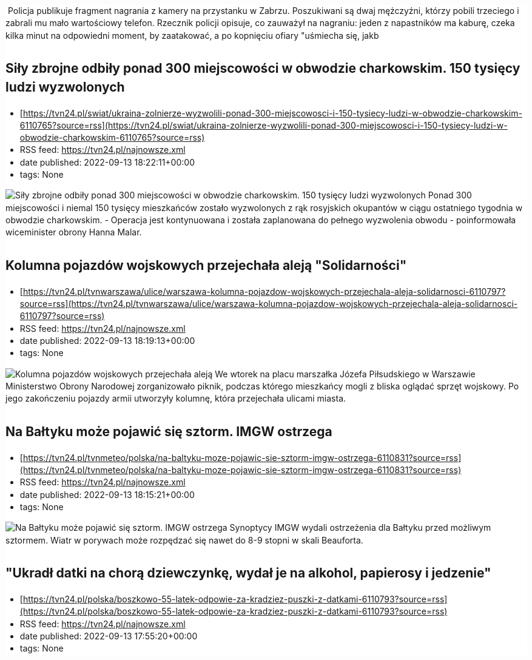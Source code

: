 <img alt="" src="https://tvn24.pl/katowice/cdn-zdjecie-6yx72g-poszukiwani-za-brutalne-pobicie-na-przystanku-w-zabrzu-6110785/alternates/LANDSCAPE_1280" />
    Policja publikuje fragment nagrania z kamery na przystanku w Zabrzu. Poszukiwani są dwaj mężczyźni, którzy pobili trzeciego i zabrali mu mało wartościowy telefon. Rzecznik policji opisuje, co zauważył na nagraniu: jeden z napastników ma kaburę, czeka kilka minut na odpowiedni moment, by zaatakować, a po kopnięciu ofiary "uśmiecha się, jakb

## Siły zbrojne odbiły ponad 300 miejscowości w obwodzie charkowskim. 150 tysięcy ludzi wyzwolonych
 - [https://tvn24.pl/swiat/ukraina-zolnierze-wyzwolili-ponad-300-miejscowosci-i-150-tysiecy-ludzi-w-obwodzie-charkowskim-6110765?source=rss](https://tvn24.pl/swiat/ukraina-zolnierze-wyzwolili-ponad-300-miejscowosci-i-150-tysiecy-ludzi-w-obwodzie-charkowskim-6110765?source=rss)
 - RSS feed: https://tvn24.pl/najnowsze.xml
 - date published: 2022-09-13 18:22:11+00:00
 - tags: None

<img alt="Siły zbrojne odbiły ponad 300 miejscowości w obwodzie charkowskim. 150 tysięcy ludzi wyzwolonych" src="https://tvn24.pl/najnowsze/cdn-zdjecie-6qz65h-ukraina-wojsko-6110766/alternates/LANDSCAPE_1280" />
    Ponad 300 miejscowości i niemal 150 tysięcy mieszkańców zostało wyzwolonych z rąk rosyjskich okupantów w ciągu ostatniego tygodnia w obwodzie charkowskim. - Operacja jest kontynuowana i została zaplanowana do pełnego wyzwolenia obwodu - poinformowała wiceminister obrony Hanna Malar.

## Kolumna pojazdów wojskowych przejechała aleją "Solidarności"
 - [https://tvn24.pl/tvnwarszawa/ulice/warszawa-kolumna-pojazdow-wojskowych-przejechala-aleja-solidarnosci-6110797?source=rss](https://tvn24.pl/tvnwarszawa/ulice/warszawa-kolumna-pojazdow-wojskowych-przejechala-aleja-solidarnosci-6110797?source=rss)
 - RSS feed: https://tvn24.pl/najnowsze.xml
 - date published: 2022-09-13 18:19:13+00:00
 - tags: None

<img alt="Kolumna pojazdów wojskowych przejechała aleją " src="https://tvn24.pl/tvnwarszawa/najnowsze/cdn-zdjecie-396a1o-kolumna-pojazdow-wojskowych-na-warszawskiej-ulicy-6110836/alternates/LANDSCAPE_1280" />
    We wtorek na placu marszałka Józefa Piłsudskiego w Warszawie Ministerstwo Obrony Narodowej zorganizowało piknik, podczas którego mieszkańcy mogli z bliska oglądać sprzęt wojskowy. Po jego zakończeniu pojazdy armii utworzyły kolumnę, która przejechała ulicami miasta.

## Na Bałtyku może pojawić się sztorm. IMGW ostrzega
 - [https://tvn24.pl/tvnmeteo/polska/na-baltyku-moze-pojawic-sie-sztorm-imgw-ostrzega-6110831?source=rss](https://tvn24.pl/tvnmeteo/polska/na-baltyku-moze-pojawic-sie-sztorm-imgw-ostrzega-6110831?source=rss)
 - RSS feed: https://tvn24.pl/najnowsze.xml
 - date published: 2022-09-13 18:15:21+00:00
 - tags: None

<img alt="Na Bałtyku może pojawić się sztorm. IMGW ostrzega" src="https://tvn24.pl/tvnmeteo/najnowsze/cdn-zdjecie-1rmwjv-sztorm-na-baltyku-6110832/alternates/LANDSCAPE_1280" />
    Synoptycy IMGW wydali ostrzeżenia dla Bałtyku przed możliwym sztormem. Wiatr w porywach może rozpędzać się nawet do 8-9 stopni w skali Beauforta.

## "Ukradł datki na chorą dziewczynkę, wydał je na alkohol, papierosy i jedzenie"
 - [https://tvn24.pl/polska/boszkowo-55-latek-odpowie-za-kradziez-puszki-z-datkami-6110793?source=rss](https://tvn24.pl/polska/boszkowo-55-latek-odpowie-za-kradziez-puszki-z-datkami-6110793?source=rss)
 - RSS feed: https://tvn24.pl/najnowsze.xml
 - date published: 2022-09-13 17:55:20+00:00
 - tags: None
